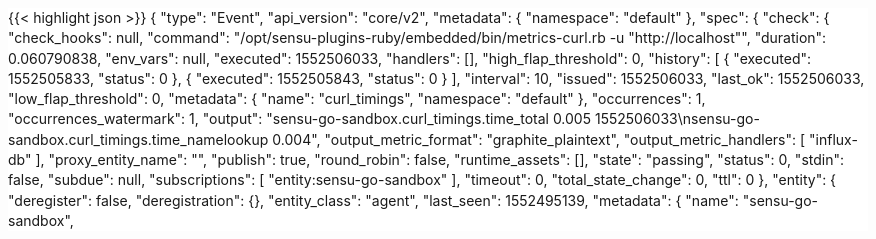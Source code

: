 {{< highlight json >}}
{
  "type": "Event",
  "api_version": "core/v2",
  "metadata": {
    "namespace": "default"
  },
  "spec": {
    "check": {
      "check_hooks": null,
      "command": "/opt/sensu-plugins-ruby/embedded/bin/metrics-curl.rb -u \"http://localhost\"",
      "duration": 0.060790838,
      "env_vars": null,
      "executed": 1552506033,
      "handlers": [],
      "high_flap_threshold": 0,
      "history": [
        {
          "executed": 1552505833,
          "status": 0
        },
        {
          "executed": 1552505843,
          "status": 0
        }
      ],
      "interval": 10,
      "issued": 1552506033,
      "last_ok": 1552506033,
      "low_flap_threshold": 0,
      "metadata": {
        "name": "curl_timings",
        "namespace": "default"
      },
      "occurrences": 1,
      "occurrences_watermark": 1,
      "output": "sensu-go-sandbox.curl_timings.time_total 0.005 1552506033\nsensu-go-sandbox.curl_timings.time_namelookup 0.004",
      "output_metric_format": "graphite_plaintext",
      "output_metric_handlers": [
        "influx-db"
      ],
      "proxy_entity_name": "",
      "publish": true,
      "round_robin": false,
      "runtime_assets": [],
      "state": "passing",
      "status": 0,
      "stdin": false,
      "subdue": null,
      "subscriptions": [
        "entity:sensu-go-sandbox"
      ],
      "timeout": 0,
      "total_state_change": 0,
      "ttl": 0
    },
    "entity": {
      "deregister": false,
      "deregistration": {},
      "entity_class": "agent",
      "last_seen": 1552495139,
      "metadata": {
        "name": "sensu-go-sandbox",